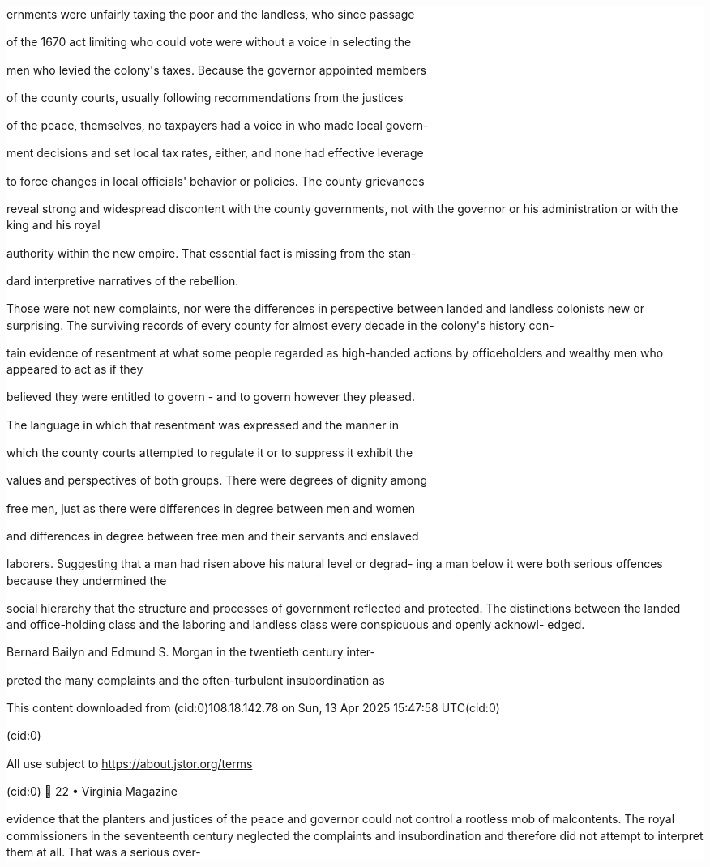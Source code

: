  ernments were unfairly taxing the poor and the landless, who since passage

 of the 1670 act limiting who could vote were without a voice in selecting the

 men who levied the colony's taxes. Because the governor appointed members

 of the county courts, usually following recommendations from the justices

 of the peace, themselves, no taxpayers had a voice in who made local govern-

 ment decisions and set local tax rates, either, and none had effective leverage

 to force changes in local officials' behavior or policies. The county grievances

 reveal strong and widespread discontent with the county governments, not
 with the governor or his administration or with the king and his royal

 authority within the new empire. That essential fact is missing from the stan-

 dard interpretive narratives of the rebellion.

 Those were not new complaints, nor were the differences in perspective
 between landed and landless colonists new or surprising. The surviving
 records of every county for almost every decade in the colony's history con-

 tain evidence of resentment at what some people regarded as high-handed
 actions by officeholders and wealthy men who appeared to act as if they

 believed they were entitled to govern - and to govern however they pleased.

 The language in which that resentment was expressed and the manner in

 which the county courts attempted to regulate it or to suppress it exhibit the

 values and perspectives of both groups. There were degrees of dignity among

 free men, just as there were differences in degree between men and women

 and differences in degree between free men and their servants and enslaved

 laborers. Suggesting that a man had risen above his natural level or degrad-
 ing a man below it were both serious offences because they undermined the

 social hierarchy that the structure and processes of government reflected and
 protected. The distinctions between the landed and office-holding class
 and the laboring and landless class were conspicuous and openly acknowl-
 edged.

 Bernard Bailyn and Edmund S. Morgan in the twentieth century inter-

 preted the many complaints and the often-turbulent insubordination as

This content downloaded from 
(cid:0)108.18.142.78 on Sun, 13 Apr 2025 15:47:58 UTC(cid:0)

(cid:0) 

All use subject to https://about.jstor.org/terms

(cid:0)
 22 • Virginia Magazine

 evidence that the planters and justices of the peace and governor could
 not control a rootless mob of malcontents. The royal commissioners in the
 seventeenth century neglected the complaints and insubordination and
 therefore did not attempt to interpret them at all. That was a serious over-
